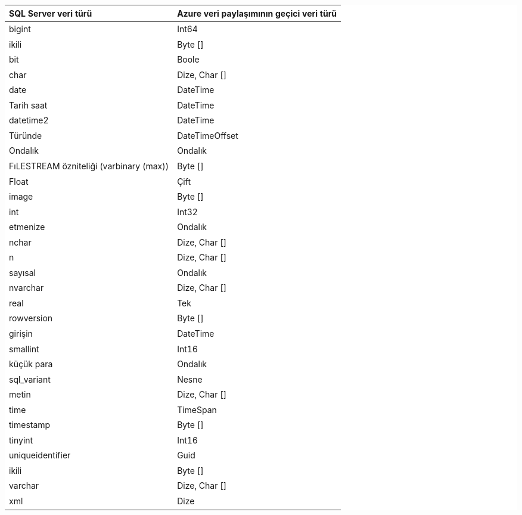 | SQL Server veri türü | Azure veri paylaşımının geçici veri türü |
|:--- |:--- |
| bigint |Int64 |
| ikili |Byte [] |
| bit |Boole |
| char |Dize, Char [] |
| date |DateTime |
| Tarih saat |DateTime |
| datetime2 |DateTime |
| Türünde |DateTimeOffset |
| Ondalık |Ondalık |
| FıLESTREAM özniteliği (varbinary (max)) |Byte [] |
| Float |Çift |
| image |Byte [] |
| int |Int32 |
| etmenize |Ondalık |
| nchar |Dize, Char [] |
| n |Dize, Char [] |
| sayısal |Ondalık |
| nvarchar |Dize, Char [] |
| real |Tek |
| rowversion |Byte [] |
| girişin |DateTime |
| smallint |Int16 |
| küçük para |Ondalık |
| sql_variant |Nesne |
| metin |Dize, Char [] |
| time |TimeSpan |
| timestamp |Byte [] |
| tinyint |Int16 |
| uniqueidentifier |Guid |
| ikili |Byte [] |
| varchar |Dize, Char [] |
| xml |Dize |

